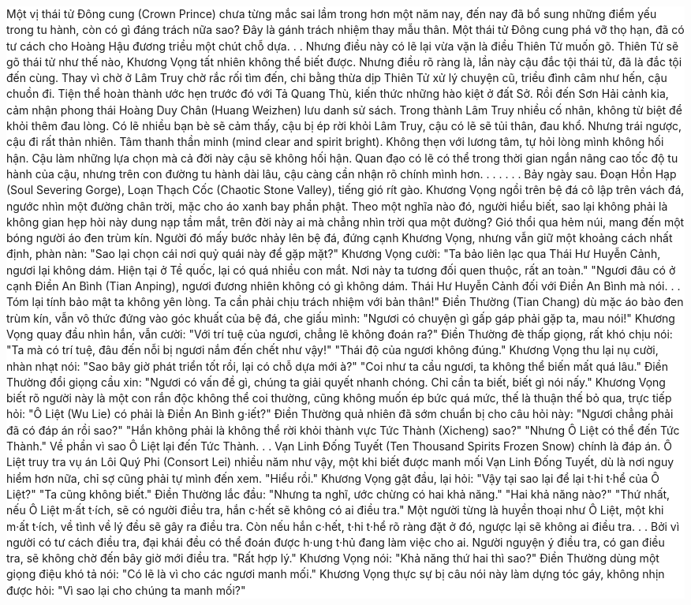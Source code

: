 Một vị thái tử Đông cung (Crown Prince) chưa từng mắc sai lầm trong hơn một năm nay, đến nay đã bổ sung những điểm yếu trong tu hành, còn có gì đáng trách nữa sao?
Đây là gánh trách nhiệm thay mẫu thân.
Một thái tử Đông cung phá vỡ thọ hạn, đã có tư cách cho Hoàng Hậu đương triều một chút chỗ dựa. . .
Nhưng điều này có lẽ lại vừa vặn là điều Thiên Tử muốn gõ.
Thiên Tử sẽ gõ thái tử như thế nào, Khương Vọng tất nhiên không thể biết được. Nhưng điều rõ ràng là, lần này cậu đắc tội thái tử, đã là đắc tội đến cùng.
Thay vì chờ ở Lâm Truy chờ rắc rối tìm đến, chi bằng thừa dịp Thiên Tử xử lý chuyện cũ, triều đình câm như hến, cậu chuồn đi. Tiện thể hoàn thành ước hẹn trước đó với Tả Quang Thù, kiến thức những hào kiệt ở đất Sở. Rồi đến Sơn Hải cảnh kia, cảm nhận phong thái Hoàng Duy Chân (Huang Weizhen) lưu danh sử sách.
Trong thành Lâm Truy nhiều cố nhân, không từ biệt để khỏi thêm đau lòng.
Có lẽ nhiều bạn bè sẽ cảm thấy, cậu bị ép rời khỏi Lâm Truy, cậu có lẽ sẽ tủi thân, đau khổ. Nhưng trái ngược, cậu đi rất thản nhiên.
Tâm thanh thần minh (mind clear and spirit bright).
Không thẹn với lương tâm, tự hỏi lòng mình không hối hận.
Cậu làm những lựa chọn mà cả đời này cậu sẽ không hối hận.
Quan đạo có lẽ có thể trong thời gian ngắn nâng cao tốc độ tu hành của cậu, nhưng trên con đường tu hành dài lâu, cậu càng cần nhận rõ chính mình hơn.
. . .
. . .
Bảy ngày sau.
Đoạn Hồn Hạp (Soul Severing Gorge), Loạn Thạch Cốc (Chaotic Stone Valley), tiếng gió rít gào.
Khương Vọng ngồi trên bệ đá cô lập trên vách đá, ngước nhìn một đường chân trời, mặc cho áo xanh bay phần phật.
Theo một nghĩa nào đó, người hiểu biết, sao lại không phải là không gian hẹp hòi này dung nạp tầm mắt, trên đời này ai mà chẳng nhìn trời qua một đường?
Gió thổi qua hẻm núi, mang đến một bóng người áo đen trùm kín.
Người đó mấy bước nhảy lên bệ đá, đứng cạnh Khương Vọng, nhưng vẫn giữ một khoảng cách nhất định, phàn nàn: "Sao lại chọn cái nơi quỷ quái này để gặp mặt?"
Khương Vọng cười: "Ta bảo liên lạc qua Thái Hư Huyễn Cảnh, ngươi lại không dám. Hiện tại ở Tề quốc, lại có quá nhiều con mắt. Nơi này ta tương đối quen thuộc, rất an toàn."
"Ngươi đâu có ở cạnh Điền An Bình (Tian Anping), ngươi đương nhiên không có gì không dám. Thái Hư Huyễn Cảnh đối với Điền An Bình mà nói. . . Tóm lại tính bảo mật ta không yên lòng. Ta cần phải chịu trách nhiệm với bản thân!" Điền Thường (Tian Chang) dù mặc áo bào đen trùm kín, vẫn vô thức đứng vào góc khuất của bệ đá, che giấu mình: "Ngươi có chuyện gì gấp gáp phải gặp ta, mau nói!"
Khương Vọng quay đầu nhìn hắn, vẫn cười: "Với trí tuệ của ngươi, chẳng lẽ không đoán ra?"
Điền Thường đè thấp giọng, rất khó chịu nói: "Ta mà có trí tuệ, đâu đến nỗi bị ngươi nắm đến chết như vậy!"
"Thái độ của ngươi không đúng." Khương Vọng thu lại nụ cười, nhàn nhạt nói: "Sao bây giờ phát triển tốt rồi, lại có chỗ dựa mới à?"
"Coi như ta cầu ngươi, ta không thể biến mất quá lâu." Điền Thường đổi giọng cầu xin: "Ngươi có vấn đề gì, chúng ta giải quyết nhanh chóng. Chỉ cần ta biết, biết gì nói nấy."
Khương Vọng biết rõ người này là một con rắn độc không thể coi thường, cũng không muốn ép bức quá mức, thế là thuận thế bỏ qua, trực tiếp hỏi: "Ô Liệt (Wu Lie) có phải là Điền An Bình g·iết?"
Điền Thường quả nhiên đã sớm chuẩn bị cho câu hỏi này: "Ngươi chẳng phải đã có đáp án rồi sao?"
"Hắn không phải là không thể rời khỏi thành vực Tức Thành (Xicheng) sao?"
"Nhưng Ô Liệt có thể đến Tức Thành."
Về phần vì sao Ô Liệt lại đến Tức Thành. . .
Vạn Linh Đống Tuyết (Ten Thousand Spirits Frozen Snow) chính là đáp án.
Ô Liệt truy tra vụ án Lôi Quý Phi (Consort Lei) nhiều năm như vậy, một khi biết được manh mối Vạn Linh Đống Tuyết, dù là nơi nguy hiểm hơn nữa, chỉ sợ cũng phải tự mình đến xem.
"Hiểu rồi." Khương Vọng gật đầu, lại hỏi: "Vậy tại sao lại để lại t·hi t·hể của Ô Liệt?"
"Ta cũng không biết." Điền Thường lắc đầu: "Nhưng ta nghĩ, ước chừng có hai khả năng."
"Hai khả năng nào?"
"Thứ nhất, nếu Ô Liệt m·ất t·ích, sẽ có người điều tra, hắn c·hết sẽ không có ai điều tra."
Một người từng là huyền thoại như Ô Liệt, một khi m·ất t·ích, về tình về lý đều sẽ gây ra điều tra. Còn nếu hắn c·hết, t·hi t·hể rõ ràng đặt ở đó, ngược lại sẽ không ai điều tra. . .
Bởi vì người có tư cách điều tra, đại khái đều có thể đoán được h·ung t·hủ đang làm việc cho ai.
Người nguyện ý điều tra, có gan điều tra, sẽ không chờ đến bây giờ mới điều tra.
"Rất hợp lý." Khương Vọng nói: "Khả năng thứ hai thì sao?"
Điền Thường dùng một giọng điệu khó tả nói: "Có lẽ là vì cho các ngươi manh mối."
Khương Vọng thực sự bị câu nói này làm dựng tóc gáy, không nhịn được hỏi: "Vì sao lại cho chúng ta manh mối?"